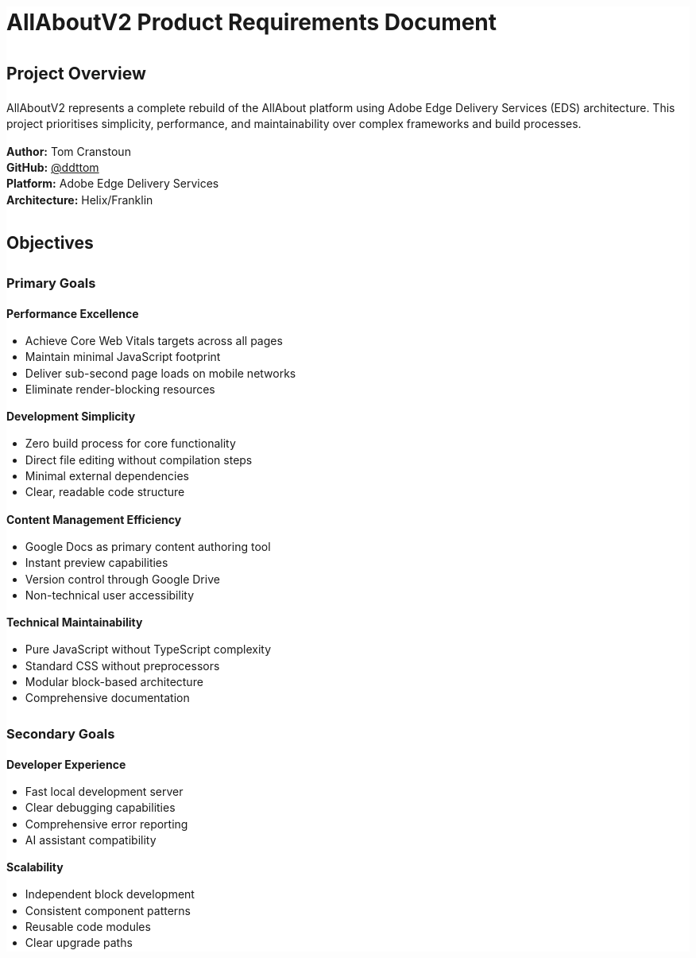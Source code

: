 # AllAboutV2 Product Requirements Document

## Project Overview

AllAboutV2 represents a complete rebuild of the AllAbout platform using Adobe Edge Delivery Services (EDS) architecture. This project prioritises simplicity, performance, and maintainability over complex frameworks and build processes.

**Author:** Tom Cranstoun  
**GitHub:** [@ddttom](https://github.com/ddttom)  
**Platform:** Adobe Edge Delivery Services  
**Architecture:** Helix/Franklin

## Objectives

### Primary Goals

**Performance Excellence**
- Achieve Core Web Vitals targets across all pages
- Maintain minimal JavaScript footprint
- Deliver sub-second page loads on mobile networks
- Eliminate render-blocking resources

**Development Simplicity**
- Zero build process for core functionality
- Direct file editing without compilation steps
- Minimal external dependencies
- Clear, readable code structure

**Content Management Efficiency**
- Google Docs as primary content authoring tool
- Instant preview capabilities
- Version control through Google Drive
- Non-technical user accessibility

**Technical Maintainability**
- Pure JavaScript without TypeScript complexity
- Standard CSS without preprocessors
- Modular block-based architecture
- Comprehensive documentation

### Secondary Goals

**Developer Experience**
- Fast local development server
- Clear debugging capabilities
- Comprehensive error reporting
- AI assistant compatibility

**Scalability**
- Independent block development
- Consistent component patterns
- Reusable code modules
- Clear upgrade paths
